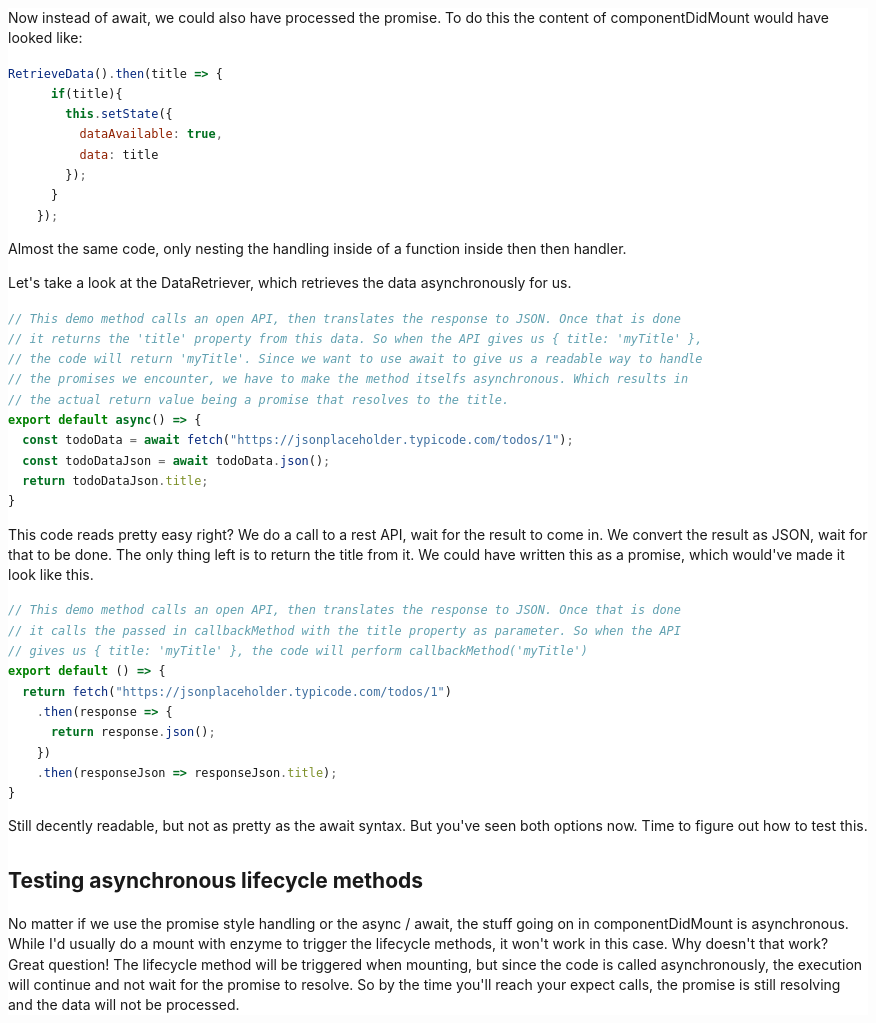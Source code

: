Now instead of await, we could also have processed the promise. To do this the content of componentDidMount would have looked like:

```javascript
RetrieveData().then(title => {
      if(title){
        this.setState({
          dataAvailable: true,
          data: title
        });
      }
    });
```
Almost the same code, only nesting the handling inside of a function inside then then handler.

Let's take a look at the DataRetriever, which retrieves the data asynchronously for us.
```javascript
// This demo method calls an open API, then translates the response to JSON. Once that is done
// it returns the 'title' property from this data. So when the API gives us { title: 'myTitle' },
// the code will return 'myTitle'. Since we want to use await to give us a readable way to handle
// the promises we encounter, we have to make the method itselfs asynchronous. Which results in 
// the actual return value being a promise that resolves to the title.
export default async() => {
  const todoData = await fetch("https://jsonplaceholder.typicode.com/todos/1");
  const todoDataJson = await todoData.json();
  return todoDataJson.title;
}
```
This code reads pretty easy right? We do a call to a rest API, wait for the result to come in. We convert the result as JSON, wait for that to be done. The only thing left is to return the title from it. We could have written this as a promise, which would've made it look like this.
```javascript
// This demo method calls an open API, then translates the response to JSON. Once that is done
// it calls the passed in callbackMethod with the title property as parameter. So when the API
// gives us { title: 'myTitle' }, the code will perform callbackMethod('myTitle')
export default () => {
  return fetch("https://jsonplaceholder.typicode.com/todos/1")
    .then(response => {
      return response.json();
    })
    .then(responseJson => responseJson.title);
}
```
Still decently readable, but not as pretty as the await syntax. But you've seen both options now. Time to figure out how to test this.

## Testing asynchronous lifecycle methods
No matter if we use the promise style handling or the async / await, the stuff going on in componentDidMount is asynchronous. While I'd usually do a mount with enzyme to trigger the lifecycle methods, it won't work in this case. Why doesn't that work? Great question! The lifecycle method will be triggered when mounting, but since the code is called asynchronously, the execution will continue and not wait for the promise to resolve. So by the time you'll reach your expect calls, the promise is still resolving and the data will not be processed.

